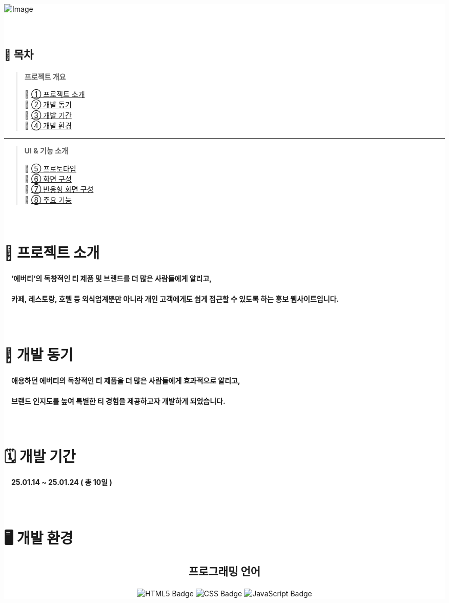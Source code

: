 ![Image](https://github.com/user-attachments/assets/ad661d67-114d-4f1a-8d45-e8ec7ffeac86)

<br/>

## 🔖 목차  
> **프로젝트 개요**
> 
> 📌 [①  프로젝트 소개](#-프로젝트-소개)  
> 📌 [②  개발 동기](#-개발-동기)  
> 📌 [③  개발 기간](#-개발-기간)  
> 📌 [④  개발 환경](#-개발-환경)  

---

>  **UI & 기능 소개**
> 
> 📌 [⑤  프로토타입](#-프로토타입)  
> 📌 [⑥  화면 구성](#-화면-구성)  
> 📌 [⑦  반응형 화면 구성](#-반응형-화면-구성)  
> 📌 [⑧  주요 기능](#-주요-기능)  

<br/>

# 📄 프로젝트 소개

####  ‘에버티‘의 독창적인 티 제품 및 브랜드를 더 많은 사람들에게 알리고, 
####  카페, 레스토랑, 호텔 등 외식업계뿐만 아니라 개인 고객에게도 쉽게 접근할 수 있도록 하는 홍보 웹사이트입니다.

<br/>

# 🍵 개발 동기

####  애용하던 에버티의 독창적인 티 제품을 더 많은 사람들에게 효과적으로 알리고, 
####  브랜드 인지도를 높여 특별한 티 경험을 제공하고자 개발하게 되었습니다.

<br/>

# 🗓 개발 기간

####  25.01.14 ~ 25.01.24 ( 총 10일 )

<br/>

# 🖥 개발 환경

<div align="center">
 <h2> 프로그래밍 언어 </h2>
  <img src="https://img.shields.io/badge/html5-F0A228.svg?&style=for-the-badge&logo=html5&logoColor=white" alt="HTML5 Badge" /> <img src="https://img.shields.io/badge/css-%231572B6.svg?&style=for-the-badge&logo=css&logoColor=white"  alt="CSS Badge" /> <img src="https://img.shields.io/badge/javascript-%23F7DF1E.svg?&style=for-the-badge&logo=javascript&logoColor=black" alt="JavaScript Badge" />
